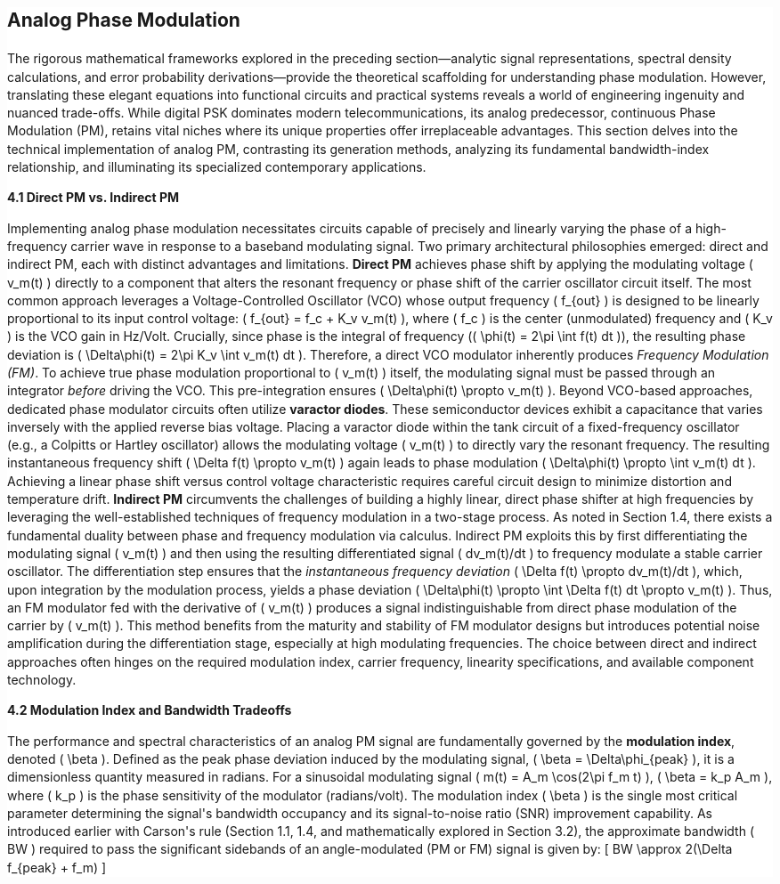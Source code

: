 ## Analog Phase Modulation

The rigorous mathematical frameworks explored in the preceding section—analytic signal representations, spectral density calculations, and error probability derivations—provide the theoretical scaffolding for understanding phase modulation. However, translating these elegant equations into functional circuits and practical systems reveals a world of engineering ingenuity and nuanced trade-offs. While digital PSK dominates modern telecommunications, its analog predecessor, continuous Phase Modulation (PM), retains vital niches where its unique properties offer irreplaceable advantages. This section delves into the technical implementation of analog PM, contrasting its generation methods, analyzing its fundamental bandwidth-index relationship, and illuminating its specialized contemporary applications.

**4.1 Direct PM vs. Indirect PM**

Implementing analog phase modulation necessitates circuits capable of precisely and linearly varying the phase of a high-frequency carrier wave in response to a baseband modulating signal. Two primary architectural philosophies emerged: direct and indirect PM, each with distinct advantages and limitations. **Direct PM** achieves phase shift by applying the modulating voltage \( v_m(t) \) directly to a component that alters the resonant frequency or phase shift of the carrier oscillator circuit itself. The most common approach leverages a Voltage-Controlled Oscillator (VCO) whose output frequency \( f_{out} \) is designed to be linearly proportional to its input control voltage: \( f_{out} = f_c + K_v v_m(t) \), where \( f_c \) is the center (unmodulated) frequency and \( K_v \) is the VCO gain in Hz/Volt. Crucially, since phase is the integral of frequency (\( \phi(t) = 2\pi \int f(t) dt \)), the resulting phase deviation is \( \Delta\phi(t) = 2\pi K_v \int v_m(t) dt \). Therefore, a direct VCO modulator inherently produces *Frequency Modulation (FM)*. To achieve true phase modulation proportional to \( v_m(t) \) itself, the modulating signal must be passed through an integrator *before* driving the VCO. This pre-integration ensures \( \Delta\phi(t) \propto v_m(t) \). Beyond VCO-based approaches, dedicated phase modulator circuits often utilize **varactor diodes**. These semiconductor devices exhibit a capacitance that varies inversely with the applied reverse bias voltage. Placing a varactor diode within the tank circuit of a fixed-frequency oscillator (e.g., a Colpitts or Hartley oscillator) allows the modulating voltage \( v_m(t) \) to directly vary the resonant frequency. The resulting instantaneous frequency shift \( \Delta f(t) \propto v_m(t) \) again leads to phase modulation \( \Delta\phi(t) \propto \int v_m(t) dt \). Achieving a linear phase shift versus control voltage characteristic requires careful circuit design to minimize distortion and temperature drift. **Indirect PM** circumvents the challenges of building a highly linear, direct phase shifter at high frequencies by leveraging the well-established techniques of frequency modulation in a two-stage process. As noted in Section 1.4, there exists a fundamental duality between phase and frequency modulation via calculus. Indirect PM exploits this by first differentiating the modulating signal \( v_m(t) \) and then using the resulting differentiated signal \( dv_m(t)/dt \) to frequency modulate a stable carrier oscillator. The differentiation step ensures that the *instantaneous frequency deviation* \( \Delta f(t) \propto dv_m(t)/dt \), which, upon integration by the modulation process, yields a phase deviation \( \Delta\phi(t) \propto \int \Delta f(t) dt \propto v_m(t) \). Thus, an FM modulator fed with the derivative of \( v_m(t) \) produces a signal indistinguishable from direct phase modulation of the carrier by \( v_m(t) \). This method benefits from the maturity and stability of FM modulator designs but introduces potential noise amplification during the differentiation stage, especially at high modulating frequencies. The choice between direct and indirect approaches often hinges on the required modulation index, carrier frequency, linearity specifications, and available component technology.

**4.2 Modulation Index and Bandwidth Tradeoffs**

The performance and spectral characteristics of an analog PM signal are fundamentally governed by the **modulation index**, denoted \( \beta \). Defined as the peak phase deviation induced by the modulating signal, \( \beta = \Delta\phi_{peak} \), it is a dimensionless quantity measured in radians. For a sinusoidal modulating signal \( m(t) = A_m \cos(2\pi f_m t) \), \( \beta = k_p A_m \), where \( k_p \) is the phase sensitivity of the modulator (radians/volt). The modulation index \( \beta \) is the single most critical parameter determining the signal's bandwidth occupancy and its signal-to-noise ratio (SNR) improvement capability. As introduced earlier with Carson's rule (Section 1.1, 1.4, and mathematically explored in Section 3.2), the approximate bandwidth \( BW \) required to pass the significant sidebands of an angle-modulated (PM or FM) signal is given by:
\[ BW \approx 2(\Delta f_{peak} + f_m) \]